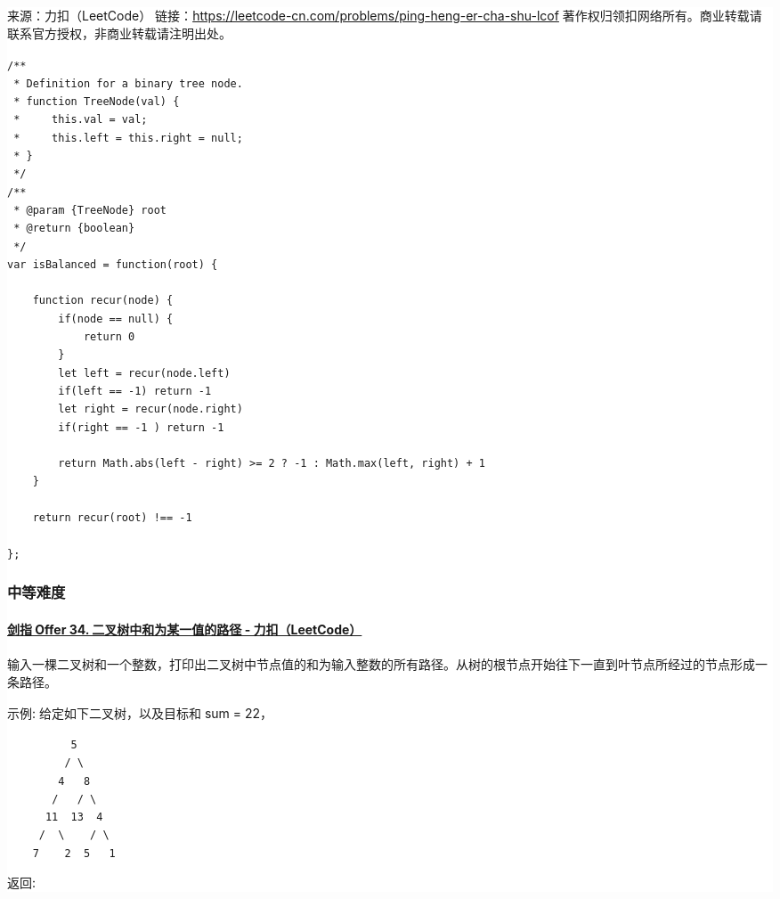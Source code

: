 

来源：力扣（LeetCode）
链接：https://leetcode-cn.com/problems/ping-heng-er-cha-shu-lcof
著作权归领扣网络所有。商业转载请联系官方授权，非商业转载请注明出处。


```
/**
 * Definition for a binary tree node.
 * function TreeNode(val) {
 *     this.val = val;
 *     this.left = this.right = null;
 * }
 */
/**
 * @param {TreeNode} root
 * @return {boolean}
 */
var isBalanced = function(root) {

    function recur(node) {
        if(node == null) {
            return 0
        }
        let left = recur(node.left)
        if(left == -1) return -1
        let right = recur(node.right)
        if(right == -1 ) return -1

        return Math.abs(left - right) >= 2 ? -1 : Math.max(left, right) + 1
    }

    return recur(root) !== -1

};
```

### 中等难度

#### [剑指 Offer 34. 二叉树中和为某一值的路径 - 力扣（LeetCode）](https://leetcode-cn.com/problems/er-cha-shu-zhong-he-wei-mou-yi-zhi-de-lu-jing-lcof/)

输入一棵二叉树和一个整数，打印出二叉树中节点值的和为输入整数的所有路径。从树的根节点开始往下一直到叶节点所经过的节点形成一条路径。

 

示例:
给定如下二叉树，以及目标和 sum = 22，

              5
             / \
            4   8
           /   / \
          11  13  4
         /  \    / \
        7    2  5   1
返回:

